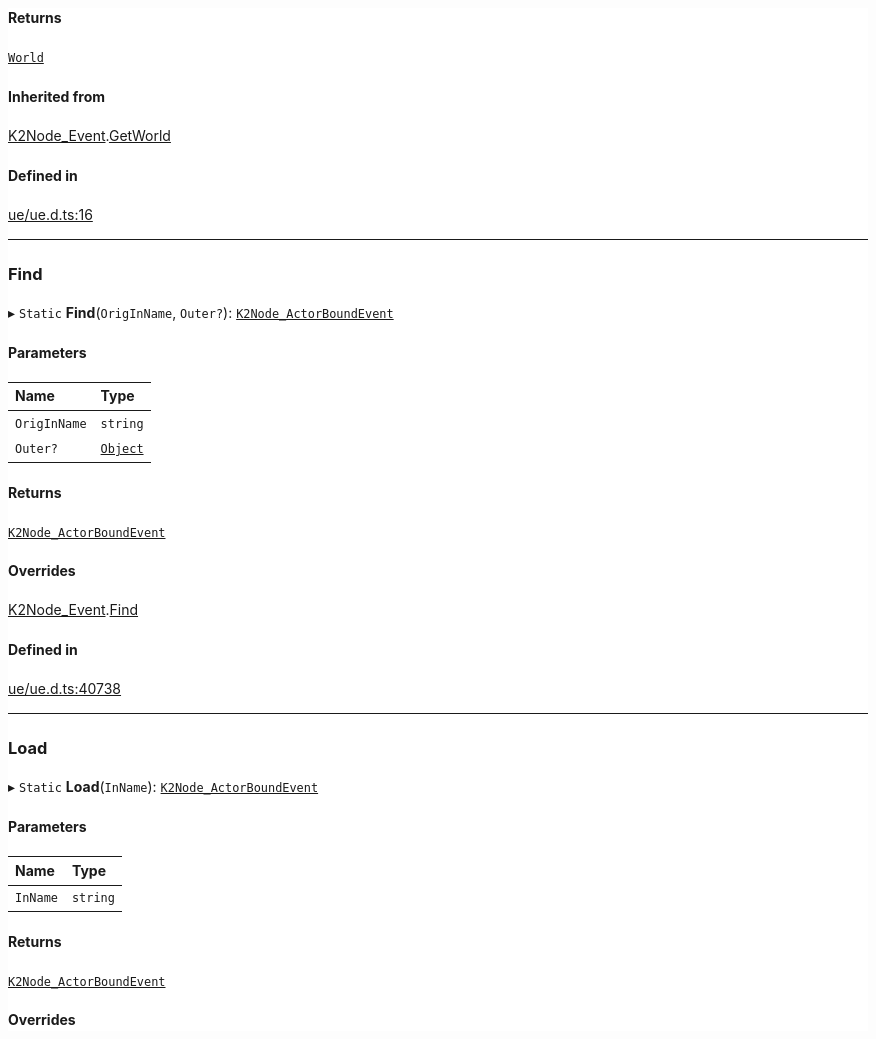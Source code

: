 #### Returns

[`World`](ue_ue.World.md)

#### Inherited from

[K2Node_Event](ue_ue.K2Node_Event.md).[GetWorld](ue_ue.K2Node_Event.md#getworld)

#### Defined in

[ue/ue.d.ts:16](https://github.com/YugMetaverse/yug_typings/blob/25cad34/ue/ue.d.ts#L16)

___

### Find

▸ `Static` **Find**(`OrigInName`, `Outer?`): [`K2Node_ActorBoundEvent`](ue_ue.K2Node_ActorBoundEvent.md)

#### Parameters

| Name | Type |
| :------ | :------ |
| `OrigInName` | `string` |
| `Outer?` | [`Object`](ue_ue.Object.md) |

#### Returns

[`K2Node_ActorBoundEvent`](ue_ue.K2Node_ActorBoundEvent.md)

#### Overrides

[K2Node_Event](ue_ue.K2Node_Event.md).[Find](ue_ue.K2Node_Event.md#find)

#### Defined in

[ue/ue.d.ts:40738](https://github.com/YugMetaverse/yug_typings/blob/25cad34/ue/ue.d.ts#L40738)

___

### Load

▸ `Static` **Load**(`InName`): [`K2Node_ActorBoundEvent`](ue_ue.K2Node_ActorBoundEvent.md)

#### Parameters

| Name | Type |
| :------ | :------ |
| `InName` | `string` |

#### Returns

[`K2Node_ActorBoundEvent`](ue_ue.K2Node_ActorBoundEvent.md)

#### Overrides
